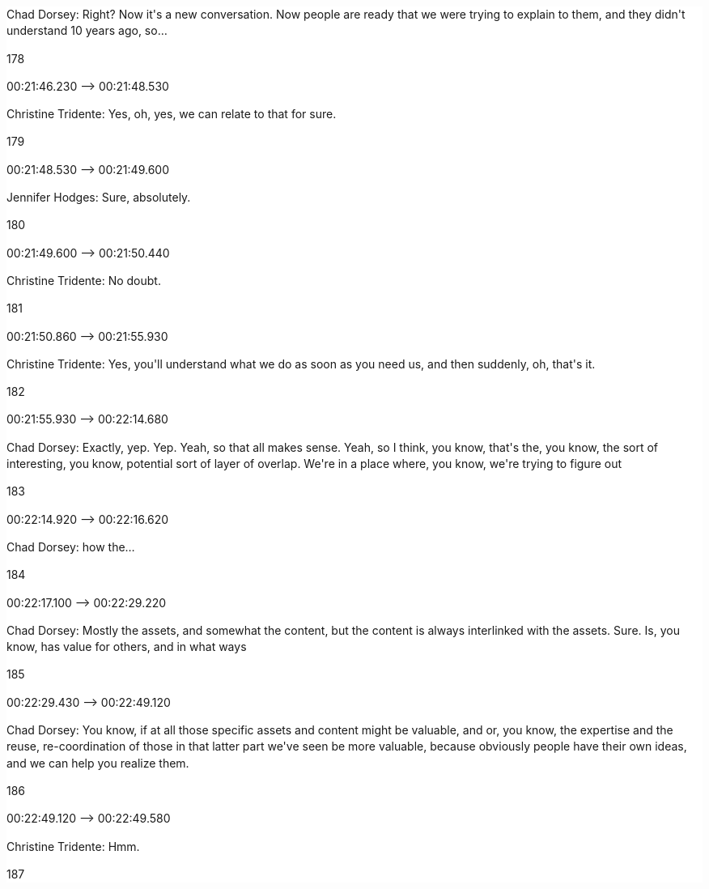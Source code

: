 Chad Dorsey: Right? Now it's a new conversation. Now people are ready that we were trying to explain to them, and they didn't understand 10 years ago, so…

178

00:21:46\.230 \-\-\> 00:21:48\.530

Christine Tridente: Yes, oh, yes, we can relate to that for sure.

179

00:21:48\.530 \-\-\> 00:21:49\.600

Jennifer Hodges: Sure, absolutely.

180

00:21:49\.600 \-\-\> 00:21:50\.440

Christine Tridente: No doubt.

181

00:21:50\.860 \-\-\> 00:21:55\.930

Christine Tridente: Yes, you'll understand what we do as soon as you need us, and then suddenly, oh, that's it.

182

00:21:55\.930 \-\-\> 00:22:14\.680

Chad Dorsey: Exactly, yep. Yep. Yeah, so that all makes sense. Yeah, so I think, you know, that's the, you know, the sort of interesting, you know, potential sort of layer of overlap. We're in a place where, you know, we're trying to figure out

183

00:22:14\.920 \-\-\> 00:22:16\.620

Chad Dorsey: how the…

184

00:22:17\.100 \-\-\> 00:22:29\.220

Chad Dorsey: Mostly the assets, and somewhat the content, but the content is always interlinked with the assets. Sure. Is, you know, has value for others, and in what ways

185

00:22:29\.430 \-\-\> 00:22:49\.120

Chad Dorsey: You know, if at all those specific assets and content might be valuable, and or, you know, the expertise and the reuse, re\-coordination of those in that latter part we've seen be more valuable, because obviously people have their own ideas, and we can help you realize them.

186

00:22:49\.120 \-\-\> 00:22:49\.580

Christine Tridente: Hmm.

187
